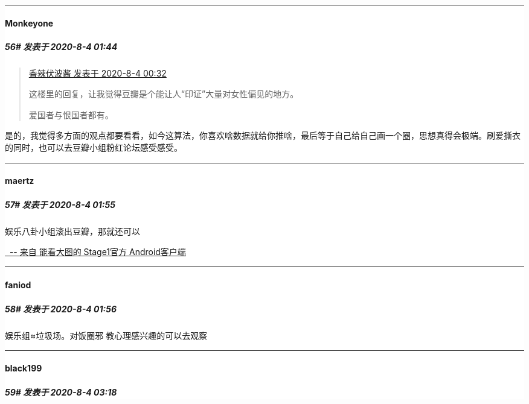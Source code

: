 





*****

####  Monkeyone  
##### 56#       发表于 2020-8-4 01:44



<blockquote><a href="httphttps://bbs.saraba1st.com/2b/forum.php?mod=redirect&amp;goto=findpost&amp;pid=48310241&amp;ptid=1952947" target="_blank">香辣伏波酱 发表于 2020-8-4 00:32</a>

这楼里的回复，让我觉得豆瓣是个能让人“印证”大量对女性偏见的地方。


爱国者与恨国者都有。</blockquote>
是的，我觉得多方面的观点都要看看，如今这算法，你喜欢啥数据就给你推啥，最后等于自己给自己画一个圈，思想真得会极端。刷爱撕衣的同时，也可以去豆瓣小组粉红论坛感受感受。







*****

####  maertz  
##### 57#       发表于 2020-8-4 01:55




娱乐八卦小组滚出豆瓣，那就还可以

[  -- 来自 能看大图的 Stage1官方 Android客户端](https://www.coolapk.com/apk/140634)







*****

####  faniod  
##### 58#       发表于 2020-8-4 01:56




娱乐组≈垃圾场。对饭圈邪 教心理感兴趣的可以去观察







*****

####  black199  
##### 59#       发表于 2020-8-4 03:18




